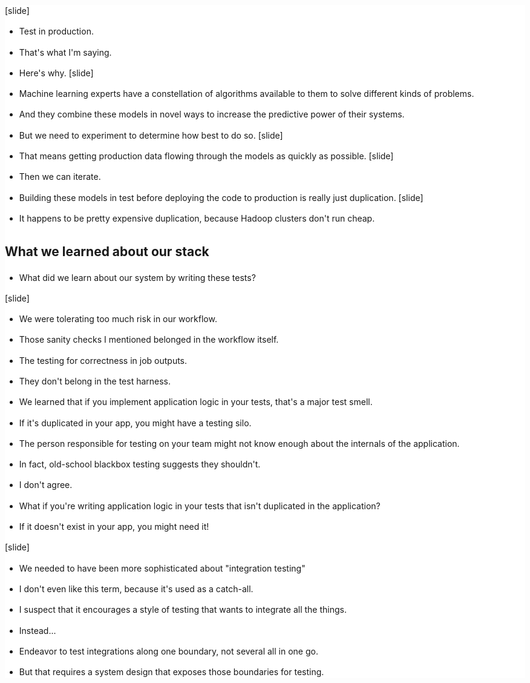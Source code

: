 [slide]
* Test in production.
* That's what I'm saying.

* Here's why.
[slide]
* Machine learning experts have a constellation of algorithms available
  to them to solve different kinds of problems.
* And they combine these models in novel ways to increase the predictive
  power of their systems.
* But we need to experiment to determine how best to do so.
[slide]
* That means getting production data flowing through the models as
  quickly as possible.
[slide]
* Then we can iterate.

* Building these models in test before deploying the code to production
  is really just duplication.
[slide]
* It happens to be pretty expensive duplication, because Hadoop
  clusters don't run cheap.

## What we learned about our stack

* What did we learn about our system by writing these tests?

[slide]
* We were tolerating too much risk in our workflow.
* Those sanity checks I mentioned belonged in the workflow itself.
* The testing for correctness in job outputs.
* They don't belong in the test harness.

* We learned that if you implement application logic in your tests, that's a major
  test smell.

* If it's duplicated in your app, you might have a testing silo.
* The person responsible for testing on your team might not know enough
  about the internals of the application.
* In fact, old-school blackbox testing suggests they shouldn't.
* I don't agree.

* What if you're writing application logic in your tests that isn't
  duplicated in the application?
* If it doesn't exist in your app, you might need it!

[slide]
* We needed to have been more sophisticated about "integration testing"
* I don't even like this term, because it's used as a catch-all.
* I suspect that it encourages a style of testing that wants to integrate all the things.

* Instead...
* Endeavor to test integrations along one boundary, not several all in one go.
* But that requires a system design that exposes those boundaries for
  testing.
